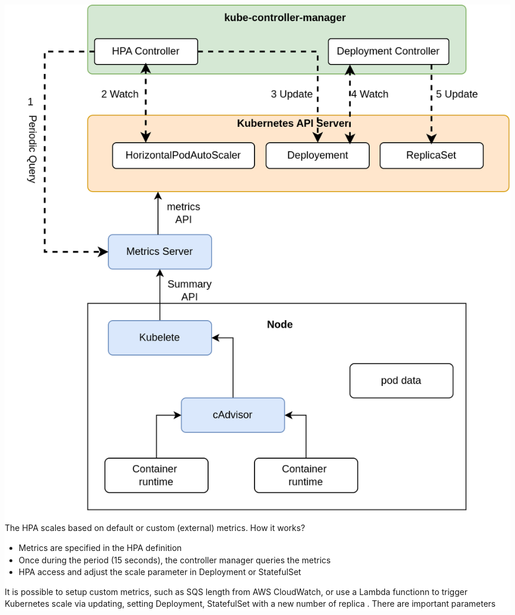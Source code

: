 ![eks-hpa](./../assets/eks_hpa.png)

The HPA scales based on default or custom (external) metrics. How it works?

- Metrics are specified in the HPA definition
- Once during the period (15 seconds), the controller manager queries the metrics
- HPA access and adjust the scale parameter in Deployment or StatefulSet

It is possible to setup custom metrics, such as SQS length from AWS CloudWatch, or use a Lambda functionn to trigger Kubernetes scale via updating, setting Deployment, StatefulSet with a new number of replica . There are important parameters
